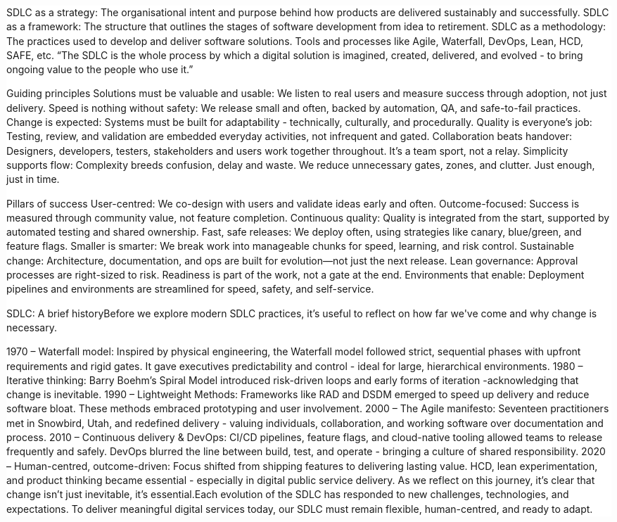 SDLC as a strategy: The organisational intent and purpose behind how products are delivered sustainably and successfully.
SDLC as a framework: The structure that outlines the stages of software development from idea to retirement.
SDLC as a methodology: The practices used to develop and deliver software solutions. Tools and processes like Agile, Waterfall, DevOps, Lean, HCD, SAFE, etc.
“The SDLC is the whole process by which a digital solution is imagined, created, delivered, and evolved - to bring ongoing value to the people who use it.”





Guiding principles
Solutions must be valuable and usable: We listen to real users and measure success through adoption, not just delivery.
Speed is nothing without safety: We release small and often, backed by automation, QA, and safe-to-fail practices.
Change is expected: Systems must be built for adaptability - technically, culturally, and procedurally.
Quality is everyone’s job: Testing, review, and validation are embedded everyday activities, not infrequent and gated.
Collaboration beats handover: Designers, developers, testers, stakeholders and users work together throughout. It’s a team sport, not a relay.
Simplicity supports flow: Complexity breeds confusion, delay and waste. We reduce unnecessary gates, zones, and clutter. Just enough, just in time.

Pillars of success
User-centred: We co-design with users and validate ideas early and often.
Outcome-focused: Success is measured through community value, not feature completion.
Continuous quality: Quality is integrated from the start, supported by automated testing and shared ownership.
Fast, safe releases: We deploy often, using strategies like canary, blue/green, and feature flags.
Smaller is smarter: We break work into manageable chunks for speed, learning, and risk control.
Sustainable change: Architecture, documentation, and ops are built for evolution—not just the next release.
Lean governance: Approval processes are right-sized to risk. Readiness is part of the work, not a gate at the end.
Environments that enable: Deployment pipelines and environments are streamlined for speed, safety, and self-service.


SDLC: A brief historyBefore we explore modern SDLC practices, it’s useful to reflect on how far we've come and why change is necessary.

1970 – Waterfall model:  Inspired by physical engineering, the Waterfall model followed strict, sequential phases with upfront requirements and rigid gates. It gave executives predictability and control - ideal for large, hierarchical environments.
1980 – Iterative thinking: Barry Boehm’s Spiral Model introduced risk-driven loops and early forms of iteration -acknowledging that change is inevitable.
1990 – Lightweight Methods: Frameworks like RAD and DSDM emerged to speed up delivery and reduce software bloat. These methods embraced prototyping and user involvement.
2000 – The Agile manifesto: Seventeen practitioners met in Snowbird, Utah, and redefined delivery - valuing individuals, collaboration, and working software over documentation and process.
2010 – Continuous delivery & DevOps: CI/CD pipelines, feature flags, and cloud-native tooling allowed teams to release frequently and safely. DevOps blurred the line between build, test, and operate - bringing a culture of shared responsibility.
2020 – Human-centred, outcome-driven: Focus shifted from shipping features to delivering lasting value. HCD, lean experimentation, and product thinking became essential - especially in digital public service delivery.
As we reflect on this journey, it’s clear that change isn’t just inevitable, it’s essential.Each evolution of the SDLC has responded to new challenges, technologies, and expectations. To deliver meaningful digital services today, our SDLC must remain flexible, human-centred, and ready to adapt.
